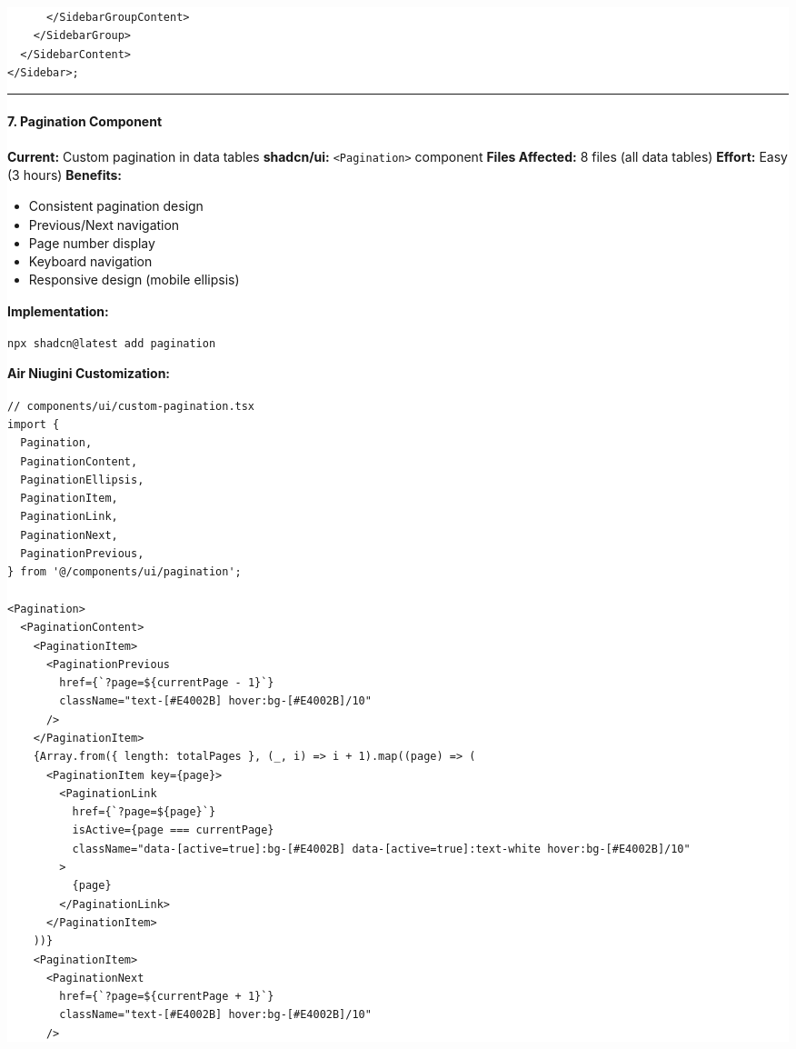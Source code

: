 ```tsx
      </SidebarGroupContent>
    </SidebarGroup>
  </SidebarContent>
</Sidebar>;
```

---

#### 7. Pagination Component

**Current:** Custom pagination in data tables
**shadcn/ui:** `<Pagination>` component
**Files Affected:** 8 files (all data tables)
**Effort:** Easy (3 hours)
**Benefits:**

- Consistent pagination design
- Previous/Next navigation
- Page number display
- Keyboard navigation
- Responsive design (mobile ellipsis)

**Implementation:**

```bash
npx shadcn@latest add pagination
```

**Air Niugini Customization:**

```tsx
// components/ui/custom-pagination.tsx
import {
  Pagination,
  PaginationContent,
  PaginationEllipsis,
  PaginationItem,
  PaginationLink,
  PaginationNext,
  PaginationPrevious,
} from '@/components/ui/pagination';

<Pagination>
  <PaginationContent>
    <PaginationItem>
      <PaginationPrevious
        href={`?page=${currentPage - 1}`}
        className="text-[#E4002B] hover:bg-[#E4002B]/10"
      />
    </PaginationItem>
    {Array.from({ length: totalPages }, (_, i) => i + 1).map((page) => (
      <PaginationItem key={page}>
        <PaginationLink
          href={`?page=${page}`}
          isActive={page === currentPage}
          className="data-[active=true]:bg-[#E4002B] data-[active=true]:text-white hover:bg-[#E4002B]/10"
        >
          {page}
        </PaginationLink>
      </PaginationItem>
    ))}
    <PaginationItem>
      <PaginationNext
        href={`?page=${currentPage + 1}`}
        className="text-[#E4002B] hover:bg-[#E4002B]/10"
      />
```